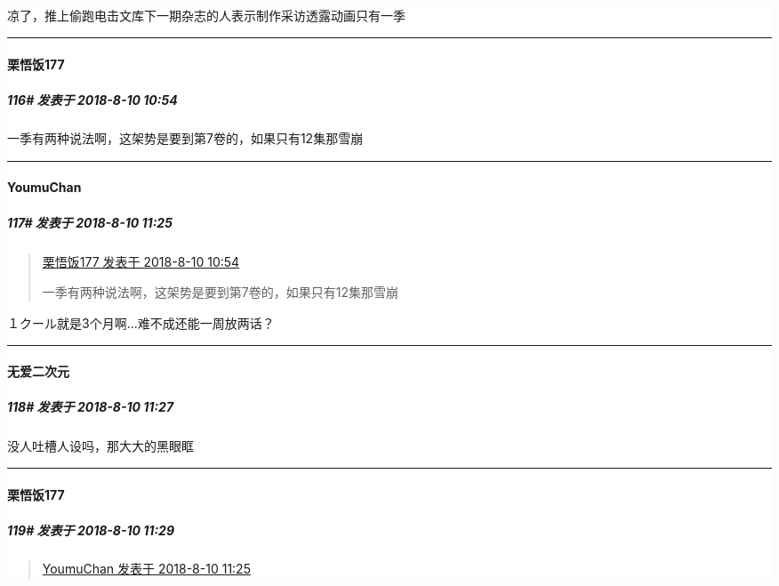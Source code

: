 


凉了，推上偷跑电击文库下一期杂志的人表示制作采访透露动画只有一季







*****

####  栗悟饭177  
##### 116#       发表于 2018-8-10 10:54




一季有两种说法啊，这架势是要到第7卷的，如果只有12集那雪崩







*****

####  YoumuChan  
##### 117#       发表于 2018-8-10 11:25



<blockquote><a href="httphttps://bbs.saraba1st.com/2b/forum.php?mod=redirect&amp;goto=findpost&amp;pid=40604909&amp;ptid=1586918" target="_blank">栗悟饭177 发表于 2018-8-10 10:54</a>

一季有两种说法啊，这架势是要到第7卷的，如果只有12集那雪崩</blockquote>
１クール就是3个月啊...难不成还能一周放两话？







*****

####  无爱二次元  
##### 118#       发表于 2018-8-10 11:27




没人吐槽人设吗，那大大的黑眼眶







*****

####  栗悟饭177  
##### 119#       发表于 2018-8-10 11:29



<blockquote><a href="httphttps://bbs.saraba1st.com/2b/forum.php?mod=redirect&amp;goto=findpost&amp;pid=40605318&amp;ptid=1586918" target="_blank">YoumuChan 发表于 2018-8-10 11:25</a>
